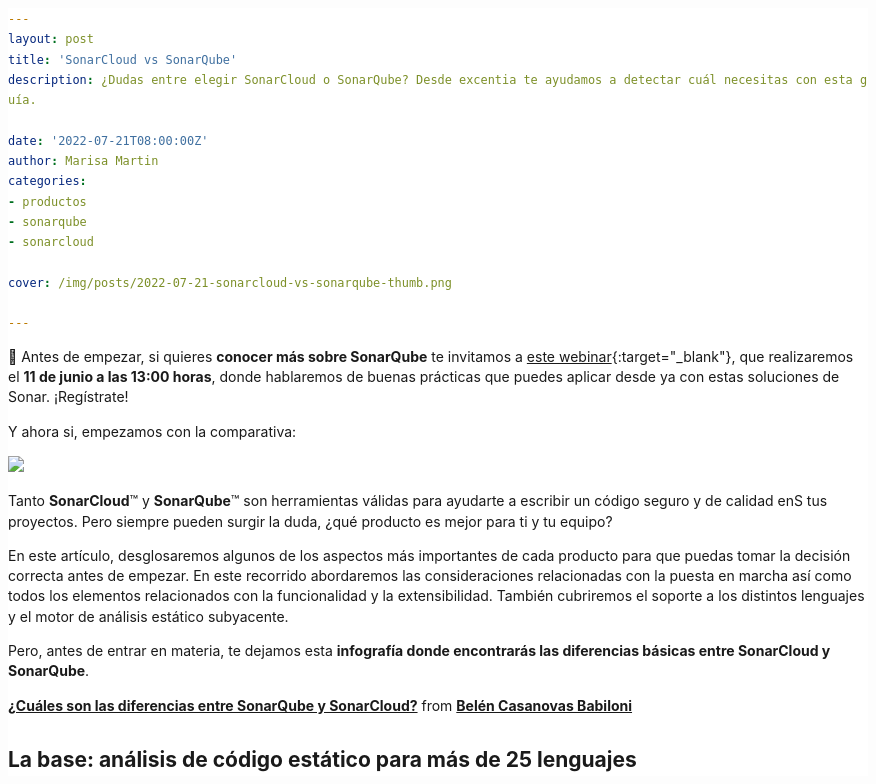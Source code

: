 ```yaml
---
layout: post
title: 'SonarCloud vs SonarQube'
description: ¿Dudas entre elegir SonarCloud o SonarQube? Desde excentia te ayudamos a detectar cuál necesitas con esta guía.

date: '2022-07-21T08:00:00Z'
author: Marisa Martin
categories:
- productos
- sonarqube
- sonarcloud

cover: /img/posts/2022-07-21-sonarcloud-vs-sonarqube-thumb.png

---
```


📢 Antes de empezar, si quieres **conocer más sobre SonarQube** te invitamos a [este webinar](/webinar-mejores-practicas-reducir-costes-software.html){:target="_blank"}, que realizaremos el **11 de junio a las 13:00 horas**, donde hablaremos de buenas prácticas que puedes aplicar desde ya con estas soluciones de Sonar. ¡Regístrate!

Y ahora si, empezamos con la comparativa:

<img width="100%" src="/img/posts/2022-07-21-sonarcloud-vs-sonarqube.png">


Tanto **SonarCloud**&trade; y **SonarQube**&trade; son herramientas válidas para ayudarte a escribir un código seguro y de calidad enS tus 
proyectos. Pero siempre pueden surgir la duda, ¿qué producto es mejor para ti y tu equipo?

En este artículo, desglosaremos algunos de los aspectos más importantes de cada producto para que puedas tomar la 
decisión correcta antes de empezar. En este recorrido abordaremos las consideraciones relacionadas con la puesta en 
marcha así como todos los elementos relacionados con la funcionalidad y la extensibilidad. También cubriremos el soporte 
a los distintos lenguajes y el motor de análisis estático subyacente.

Pero, antes de entrar en materia, te dejamos esta **infografía donde encontrarás las diferencias básicas entre SonarCloud y SonarQube**. 

<iframe src="https://www.slideshare.net/slideshow/embed_code/key/mY8PwyEMPkzbNC?startSlide=1" width="670" height="715" frameborder="0" marginwidth="0" marginheight="0" scrolling="no" style="border:1px solid #CCC; border-width:1px; margin-bottom:5px;max-width: 100%;" allowfullscreen></iframe><div style="margin-bottom:5px"><strong><a href="https://es.slideshare.net/slideshows/cules-son-las-diferencias-entre-sonarqube-y-sonarcloud/266787164" title="¿Cuáles son las diferencias entre SonarQube y SonarCloud?" target="_blank">¿Cuáles son las diferencias entre SonarQube y SonarCloud?</a></strong> from <strong><a href="https://www.slideshare.net/BelnCasanovasBabilon" target="_blank">Belén Casanovas Babiloni</a></strong></div>


## La base: análisis de código estático para más de 25 lenguajes
